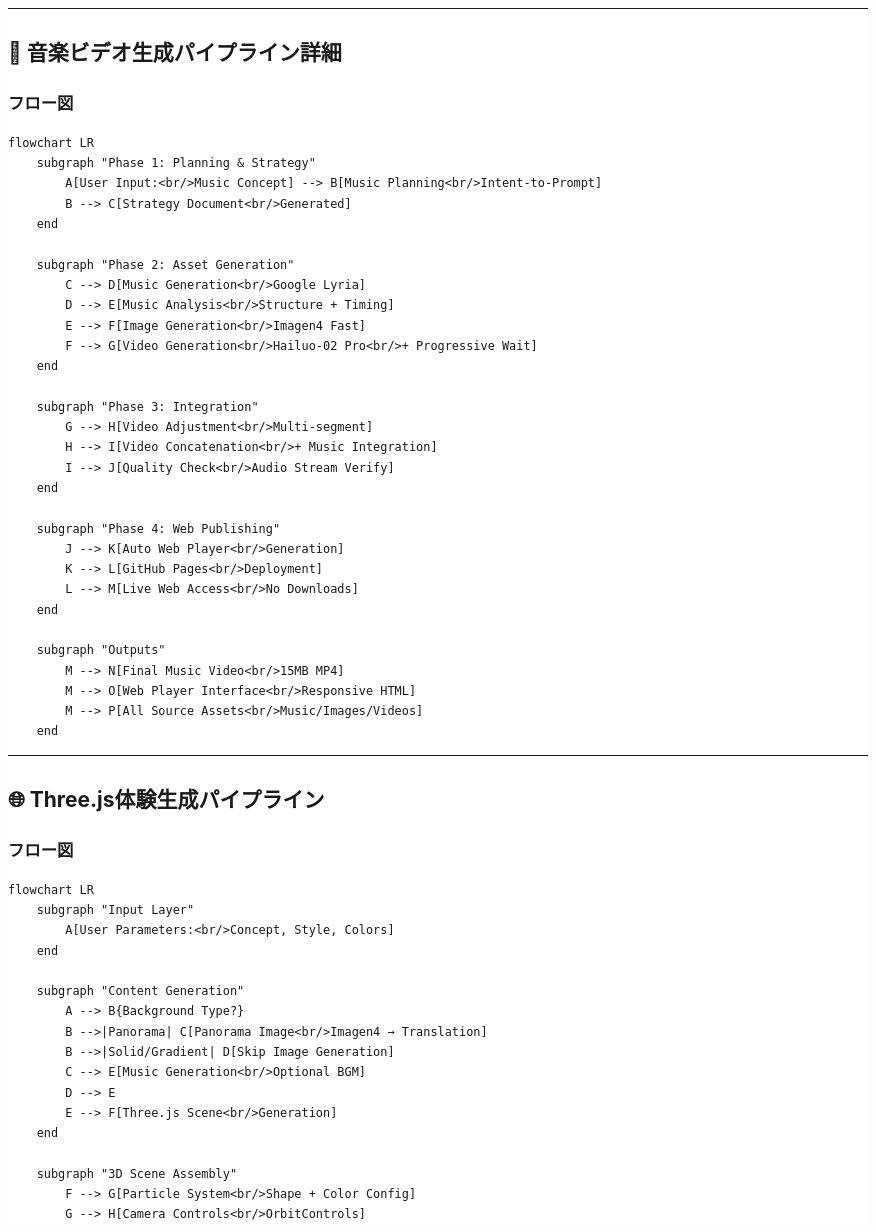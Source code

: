 
---

## 🎵 音楽ビデオ生成パイプライン詳細

### フロー図

```mermaid
flowchart LR
    subgraph "Phase 1: Planning & Strategy"
        A[User Input:<br/>Music Concept] --> B[Music Planning<br/>Intent-to-Prompt]
        B --> C[Strategy Document<br/>Generated]
    end
    
    subgraph "Phase 2: Asset Generation"
        C --> D[Music Generation<br/>Google Lyria]
        D --> E[Music Analysis<br/>Structure + Timing]
        E --> F[Image Generation<br/>Imagen4 Fast]
        F --> G[Video Generation<br/>Hailuo-02 Pro<br/>+ Progressive Wait]
    end
    
    subgraph "Phase 3: Integration"
        G --> H[Video Adjustment<br/>Multi-segment]
        H --> I[Video Concatenation<br/>+ Music Integration]
        I --> J[Quality Check<br/>Audio Stream Verify]
    end
    
    subgraph "Phase 4: Web Publishing"
        J --> K[Auto Web Player<br/>Generation]
        K --> L[GitHub Pages<br/>Deployment]
        L --> M[Live Web Access<br/>No Downloads]
    end
    
    subgraph "Outputs"
        M --> N[Final Music Video<br/>15MB MP4]
        M --> O[Web Player Interface<br/>Responsive HTML]
        M --> P[All Source Assets<br/>Music/Images/Videos]
    end
```

---

## 🌐 Three.js体験生成パイプライン

### フロー図

```mermaid
flowchart LR
    subgraph "Input Layer"
        A[User Parameters:<br/>Concept, Style, Colors]
    end
    
    subgraph "Content Generation"
        A --> B{Background Type?}
        B -->|Panorama| C[Panorama Image<br/>Imagen4 → Translation]
        B -->|Solid/Gradient| D[Skip Image Generation]
        C --> E[Music Generation<br/>Optional BGM]
        D --> E
        E --> F[Three.js Scene<br/>Generation]
    end
    
    subgraph "3D Scene Assembly"
        F --> G[Particle System<br/>Shape + Color Config]
        G --> H[Camera Controls<br/>OrbitControls]
```